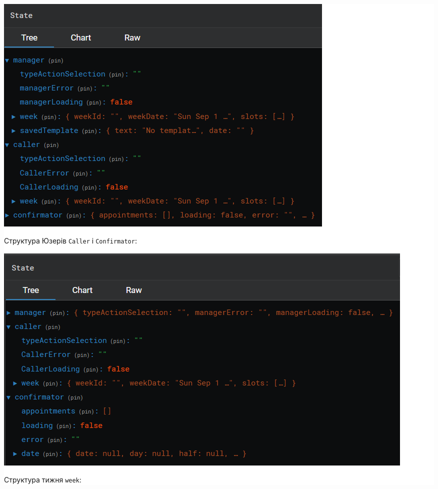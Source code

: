 ![img](./src/img/doc2.png)

Структура Юзерів `Caller` і `Confirmator`:

![img](./src/img/doc3.png)

Структура тижня `week`:
